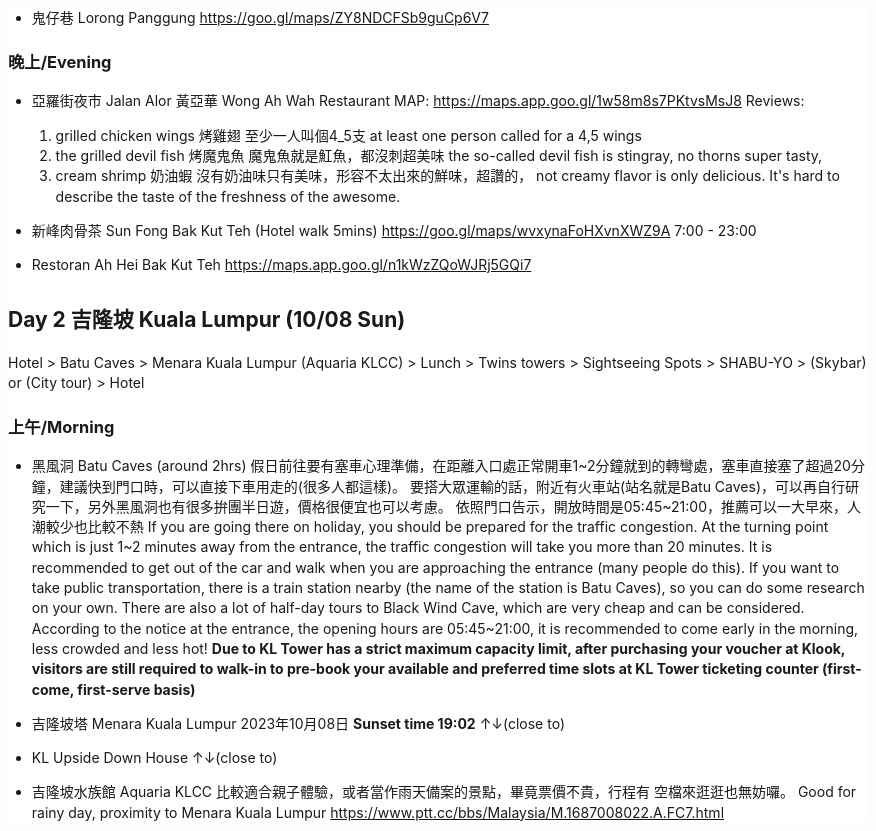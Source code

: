 - 鬼仔巷 Lorong Panggung
https://goo.gl/maps/ZY8NDCFSb9guCp6V7

### 晚上/Evening
- 亞羅街夜市 Jalan Alor
黃亞華 Wong Ah Wah Restaurant
MAP: https://maps.app.goo.gl/1w58m8s7PKtvsMsJ8
Reviews:
  1. grilled chicken wings 烤雞翅
至少一人叫個4_5支 
at least one person called for a 4,5 wings
  2. the grilled devil fish 烤魔鬼魚
魔鬼魚就是魟魚，都沒刺超美味
the so-called devil fish is stingray, no thorns super tasty, 
  3. cream shrimp 奶油蝦
沒有奶油味只有美味，形容不太出來的鮮味，超讚的，
not creamy flavor is only delicious. It's hard to describe the taste of the freshness of the awesome.

- 新峰肉骨茶 Sun Fong Bak Kut Teh (Hotel walk 5mins)
https://goo.gl/maps/wvxynaFoHXvnXWZ9A
7:00 - 23:00

- Restoran Ah Hei Bak Kut Teh
https://maps.app.goo.gl/n1kWzZQoWJRj5GQi7

## Day 2 吉隆坡 Kuala Lumpur (10/08 Sun)
Hotel > Batu Caves > Menara Kuala Lumpur (Aquaria KLCC) > Lunch > Twins towers  > Sightseeing Spots > SHABU-YO > (Skybar) or (City tour) > Hotel

### 上午/Morning
- 黑風洞 Batu Caves (around 2hrs)
假日前往要有塞車心理準備，在距離入口處正常開車1~2分鐘就到的轉彎處，塞車直接塞了超過20分鐘，建議快到門口時，可以直接下車用走的(很多人都這樣)。
要搭大眾運輸的話，附近有火車站(站名就是Batu Caves)，可以再自行研究一下，另外黑風洞也有很多拚團半日遊，價格很便宜也可以考慮。
依照門口告示，開放時間是05:45~21:00，推薦可以一大早來，人潮較少也比較不熱
If you are going there on holiday, you should be prepared for the traffic congestion. At the turning point which is just 1~2 minutes away from the entrance, the traffic congestion will take you more than 20 minutes.
It is recommended to get out of the car and walk when you are approaching the entrance (many people do this).
If you want to take public transportation, there is a train station nearby (the name of the station is Batu Caves), so you can do some research on your own.
There are also a lot of half-day tours to Black Wind Cave, which are very cheap and can be considered.
According to the notice at the entrance, the opening hours are 05:45~21:00, it is recommended to come early in the morning, less crowded and less hot!
**Due to KL Tower has a strict maximum capacity limit, after purchasing your voucher at Klook, visitors are still required to walk-in to pre-book your available and preferred time slots at KL Tower ticketing counter (first-come, first-serve basis)**

- 吉隆坡塔 Menara Kuala Lumpur
2023年10月08日	**Sunset time 19:02**
↑↓(close to)
- KL Upside Down House
↑↓(close to)
- 吉隆坡水族館 Aquaria KLCC
比較適合親子體驗，或者當作雨天備案的景點，畢竟票價不貴，行程有
空檔來逛逛也無妨囉。
Good for rainy day, proximity to Menara Kuala Lumpur
https://www.ptt.cc/bbs/Malaysia/M.1687008022.A.FC7.html
